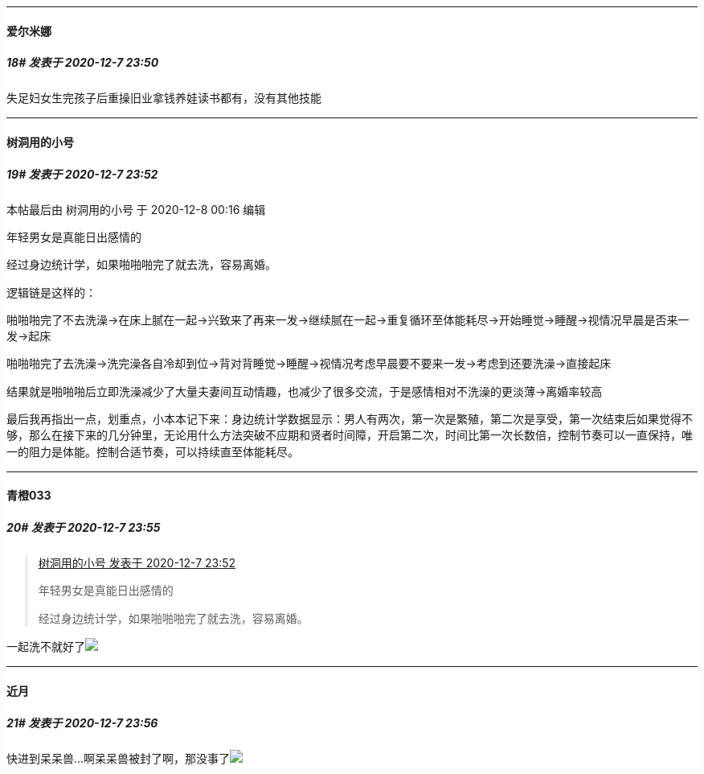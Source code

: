 
-----

####  爱尔米娜  
##### 18#       发表于 2020-12-7 23:50


失足妇女生完孩子后重操旧业拿钱养娃读书都有，没有其他技能


-----

####  树洞用的小号  
##### 19#       发表于 2020-12-7 23:52


 本帖最后由 树洞用的小号 于 2020-12-8 00:16 编辑 

年轻男女是真能日出感情的


经过身边统计学，如果啪啪啪完了就去洗，容易离婚。


逻辑链是这样的：


啪啪啪完了不去洗澡→在床上腻在一起→兴致来了再来一发→继续腻在一起→重复循环至体能耗尽→开始睡觉→睡醒→视情况早晨是否来一发→起床


啪啪啪完了去洗澡→洗完澡各自冷却到位→背对背睡觉→睡醒→视情况考虑早晨要不要来一发→考虑到还要洗澡→直接起床


结果就是啪啪啪后立即洗澡减少了大量夫妻间互动情趣，也减少了很多交流，于是感情相对不洗澡的更淡薄→离婚率较高


最后我再指出一点，划重点，小本本记下来：身边统计学数据显示：男人有两次，第一次是繁殖，第二次是享受，第一次结束后如果觉得不够，那么在接下来的几分钟里，无论用什么方法突破不应期和贤者时间障，开启第二次，时间比第一次长数倍，控制节奏可以一直保持，唯一的阻力是体能。控制合适节奏，可以持续直至体能耗尽。


-----

####  青橙033  
##### 20#       发表于 2020-12-7 23:55


<blockquote><a href="httphttps://bbs.saraba1st.com/2b/forum.php?mod=redirect&amp;goto=findpost&amp;pid=49644544&amp;ptid=1976266" target="_blank">树洞用的小号 发表于 2020-12-7 23:52</a>

年轻男女是真能日出感情的


经过身边统计学，如果啪啪啪完了就去洗，容易离婚。</blockquote>
一起洗不就好了<img src="https://static.saraba1st.com/image/smiley/face2017/193.png" referrerpolicy="no-referrer">


-----

####  近月  
##### 21#       发表于 2020-12-7 23:56


快进到呆呆兽...啊呆呆兽被封了啊，那没事了<img src="https://static.saraba1st.com/image/smiley/face2017/067.png" referrerpolicy="no-referrer">
